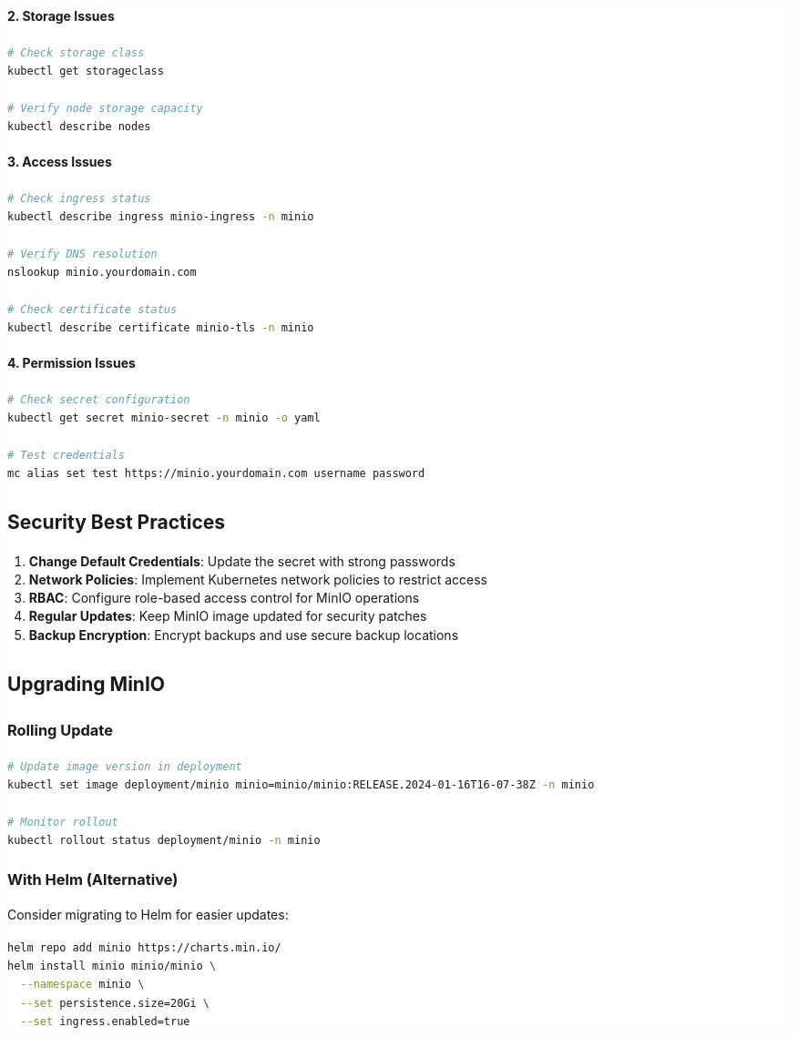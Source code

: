 #### 2. Storage Issues
```bash
# Check storage class
kubectl get storageclass

# Verify node storage capacity
kubectl describe nodes
```

#### 3. Access Issues
```bash
# Check ingress status
kubectl describe ingress minio-ingress -n minio

# Verify DNS resolution
nslookup minio.yourdomain.com

# Check certificate status
kubectl describe certificate minio-tls -n minio
```

#### 4. Permission Issues
```bash
# Check secret configuration
kubectl get secret minio-secret -n minio -o yaml

# Test credentials
mc alias set test https://minio.yourdomain.com username password
```

## Security Best Practices

1. **Change Default Credentials**: Update the secret with strong passwords
2. **Network Policies**: Implement Kubernetes network policies to restrict access
3. **RBAC**: Configure role-based access control for MinIO operations  
4. **Regular Updates**: Keep MinIO image updated for security patches
5. **Backup Encryption**: Encrypt backups and use secure backup locations

## Upgrading MinIO

### Rolling Update
```bash
# Update image version in deployment
kubectl set image deployment/minio minio=minio/minio:RELEASE.2024-01-16T16-07-38Z -n minio

# Monitor rollout
kubectl rollout status deployment/minio -n minio
```

### With Helm (Alternative)
Consider migrating to Helm for easier updates:
```bash
helm repo add minio https://charts.min.io/
helm install minio minio/minio \
  --namespace minio \
  --set persistence.size=20Gi \
  --set ingress.enabled=true
```
